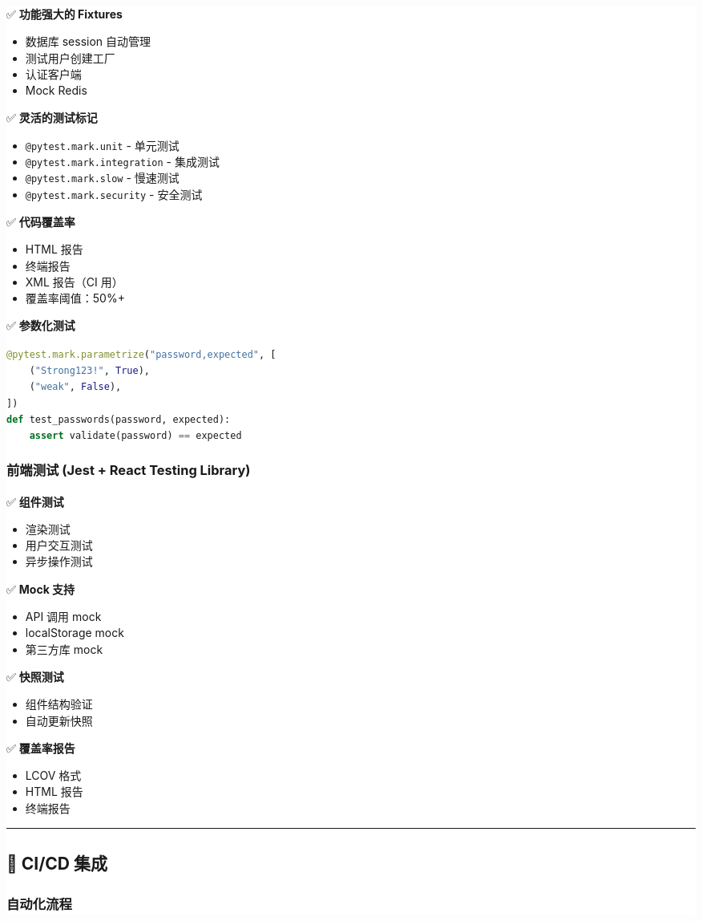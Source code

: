 ✅ **功能强大的 Fixtures**
- 数据库 session 自动管理
- 测试用户创建工厂
- 认证客户端
- Mock Redis

✅ **灵活的测试标记**
- `@pytest.mark.unit` - 单元测试
- `@pytest.mark.integration` - 集成测试
- `@pytest.mark.slow` - 慢速测试
- `@pytest.mark.security` - 安全测试

✅ **代码覆盖率**
- HTML 报告
- 终端报告
- XML 报告（CI 用）
- 覆盖率阈值：50%+

✅ **参数化测试**
```python
@pytest.mark.parametrize("password,expected", [
    ("Strong123!", True),
    ("weak", False),
])
def test_passwords(password, expected):
    assert validate(password) == expected
```

### 前端测试 (Jest + React Testing Library)

✅ **组件测试**
- 渲染测试
- 用户交互测试
- 异步操作测试

✅ **Mock 支持**
- API 调用 mock
- localStorage mock
- 第三方库 mock

✅ **快照测试**
- 组件结构验证
- 自动更新快照

✅ **覆盖率报告**
- LCOV 格式
- HTML 报告
- 终端报告

---

## 🔄 CI/CD 集成

### 自动化流程

